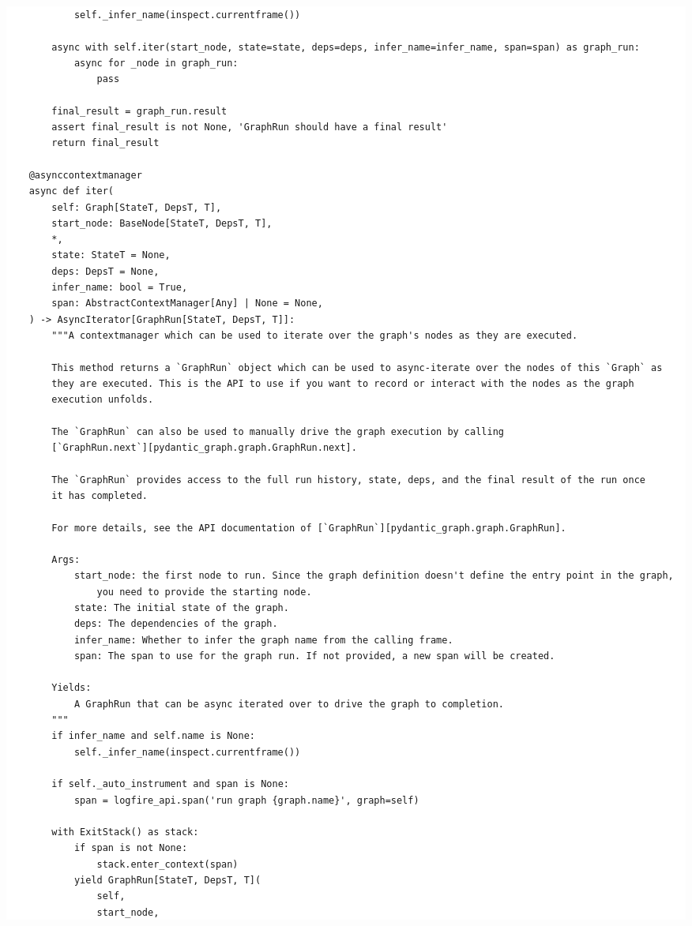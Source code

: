 ```
            self._infer_name(inspect.currentframe())

        async with self.iter(start_node, state=state, deps=deps, infer_name=infer_name, span=span) as graph_run:
            async for _node in graph_run:
                pass

        final_result = graph_run.result
        assert final_result is not None, 'GraphRun should have a final result'
        return final_result

    @asynccontextmanager
    async def iter(
        self: Graph[StateT, DepsT, T],
        start_node: BaseNode[StateT, DepsT, T],
        *,
        state: StateT = None,
        deps: DepsT = None,
        infer_name: bool = True,
        span: AbstractContextManager[Any] | None = None,
    ) -> AsyncIterator[GraphRun[StateT, DepsT, T]]:
        """A contextmanager which can be used to iterate over the graph's nodes as they are executed.

        This method returns a `GraphRun` object which can be used to async-iterate over the nodes of this `Graph` as
        they are executed. This is the API to use if you want to record or interact with the nodes as the graph
        execution unfolds.

        The `GraphRun` can also be used to manually drive the graph execution by calling
        [`GraphRun.next`][pydantic_graph.graph.GraphRun.next].

        The `GraphRun` provides access to the full run history, state, deps, and the final result of the run once
        it has completed.

        For more details, see the API documentation of [`GraphRun`][pydantic_graph.graph.GraphRun].

        Args:
            start_node: the first node to run. Since the graph definition doesn't define the entry point in the graph,
                you need to provide the starting node.
            state: The initial state of the graph.
            deps: The dependencies of the graph.
            infer_name: Whether to infer the graph name from the calling frame.
            span: The span to use for the graph run. If not provided, a new span will be created.

        Yields:
            A GraphRun that can be async iterated over to drive the graph to completion.
        """
        if infer_name and self.name is None:
            self._infer_name(inspect.currentframe())

        if self._auto_instrument and span is None:
            span = logfire_api.span('run graph {graph.name}', graph=self)

        with ExitStack() as stack:
            if span is not None:
                stack.enter_context(span)
            yield GraphRun[StateT, DepsT, T](
                self,
                start_node,
```